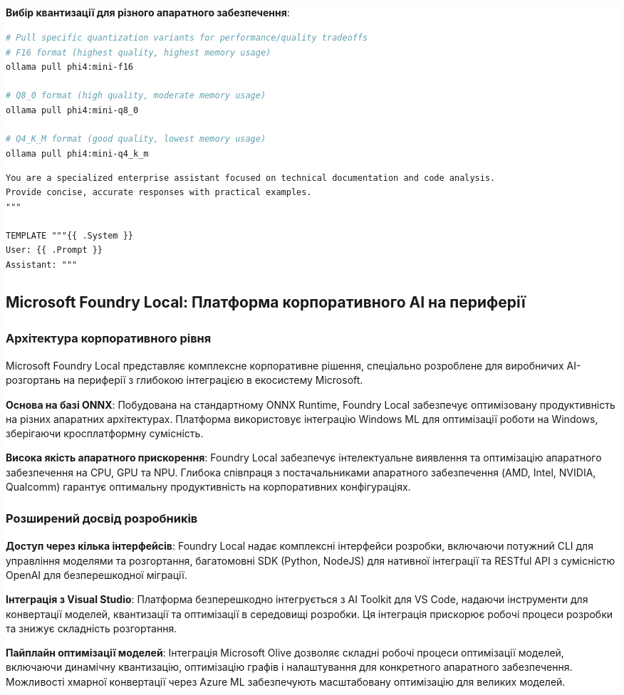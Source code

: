 **Вибір квантизації для різного апаратного забезпечення**:

```bash
# Pull specific quantization variants for performance/quality tradeoffs
# F16 format (highest quality, highest memory usage)
ollama pull phi4:mini-f16

# Q8_0 format (high quality, moderate memory usage)
ollama pull phi4:mini-q8_0

# Q4_K_M format (good quality, lowest memory usage)
ollama pull phi4:mini-q4_k_m
```

```SYSTEM """
You are a specialized enterprise assistant focused on technical documentation and code analysis.
Provide concise, accurate responses with practical examples.
"""

TEMPLATE """{{ .System }}
User: {{ .Prompt }}
Assistant: """
```

## Microsoft Foundry Local: Платформа корпоративного AI на периферії

### Архітектура корпоративного рівня

Microsoft Foundry Local представляє комплексне корпоративне рішення, спеціально розроблене для виробничих AI-розгортань на периферії з глибокою інтеграцією в екосистему Microsoft.

**Основа на базі ONNX**: Побудована на стандартному ONNX Runtime, Foundry Local забезпечує оптимізовану продуктивність на різних апаратних архітектурах. Платформа використовує інтеграцію Windows ML для оптимізації роботи на Windows, зберігаючи кросплатформну сумісність.

**Висока якість апаратного прискорення**: Foundry Local забезпечує інтелектуальне виявлення та оптимізацію апаратного забезпечення на CPU, GPU та NPU. Глибока співпраця з постачальниками апаратного забезпечення (AMD, Intel, NVIDIA, Qualcomm) гарантує оптимальну продуктивність на корпоративних конфігураціях.

### Розширений досвід розробників

**Доступ через кілька інтерфейсів**: Foundry Local надає комплексні інтерфейси розробки, включаючи потужний CLI для управління моделями та розгортання, багатомовні SDK (Python, NodeJS) для нативної інтеграції та RESTful API з сумісністю OpenAI для безперешкодної міграції.

**Інтеграція з Visual Studio**: Платформа безперешкодно інтегрується з AI Toolkit для VS Code, надаючи інструменти для конвертації моделей, квантизації та оптимізації в середовищі розробки. Ця інтеграція прискорює робочі процеси розробки та знижує складність розгортання.

**Пайплайн оптимізації моделей**: Інтеграція Microsoft Olive дозволяє складні робочі процеси оптимізації моделей, включаючи динамічну квантизацію, оптимізацію графів і налаштування для конкретного апаратного забезпечення. Можливості хмарної конвертації через Azure ML забезпечують масштабовану оптимізацію для великих моделей.
